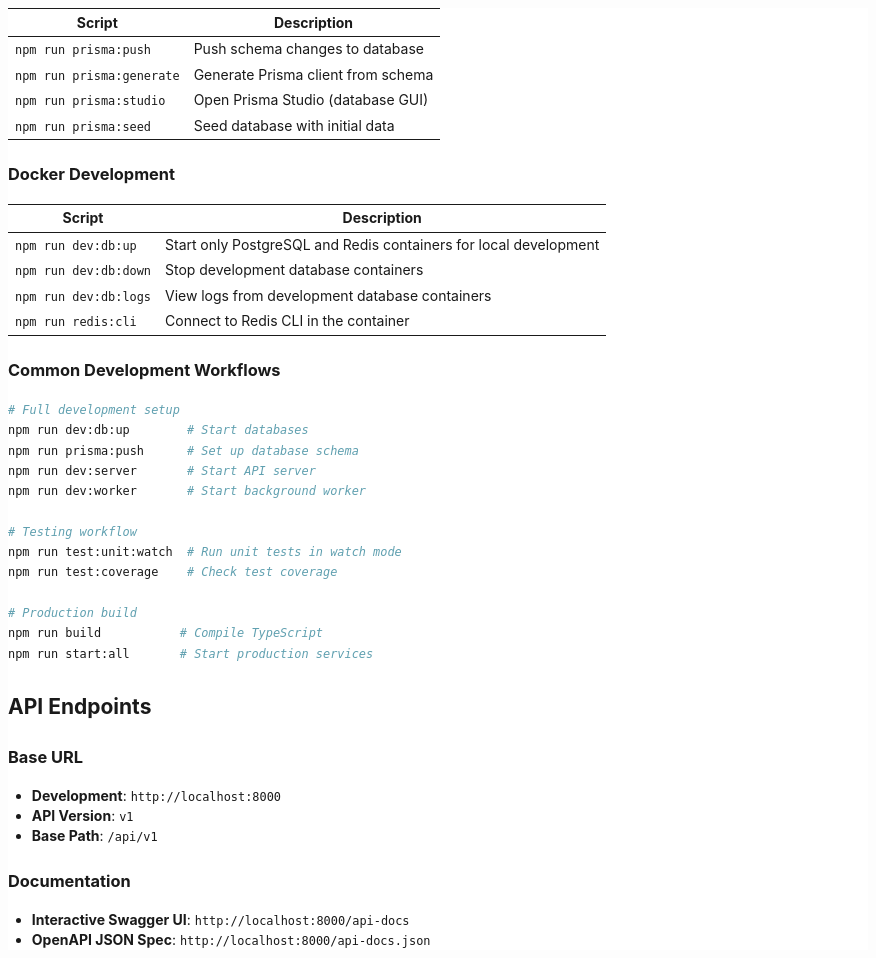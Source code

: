 | Script                    | Description                        |
|---------------------------|------------------------------------|
| `npm run prisma:push`     | Push schema changes to database    |
| `npm run prisma:generate` | Generate Prisma client from schema |
| `npm run prisma:studio`   | Open Prisma Studio (database GUI)  |
| `npm run prisma:seed`     | Seed database with initial data    |

### Docker Development

| Script                | Description                                                      |
|-----------------------|------------------------------------------------------------------|
| `npm run dev:db:up`   | Start only PostgreSQL and Redis containers for local development |
| `npm run dev:db:down` | Stop development database containers                             |
| `npm run dev:db:logs` | View logs from development database containers                   |
| `npm run redis:cli`   | Connect to Redis CLI in the container                            |

### Common Development Workflows

```bash
# Full development setup
npm run dev:db:up        # Start databases
npm run prisma:push      # Set up database schema
npm run dev:server       # Start API server
npm run dev:worker       # Start background worker

# Testing workflow
npm run test:unit:watch  # Run unit tests in watch mode
npm run test:coverage    # Check test coverage

# Production build
npm run build           # Compile TypeScript
npm run start:all       # Start production services
```

## API Endpoints

### Base URL

- **Development**: `http://localhost:8000`
- **API Version**: `v1`
- **Base Path**: `/api/v1`

### Documentation

- **Interactive Swagger UI**: `http://localhost:8000/api-docs`
- **OpenAPI JSON Spec**: `http://localhost:8000/api-docs.json`
